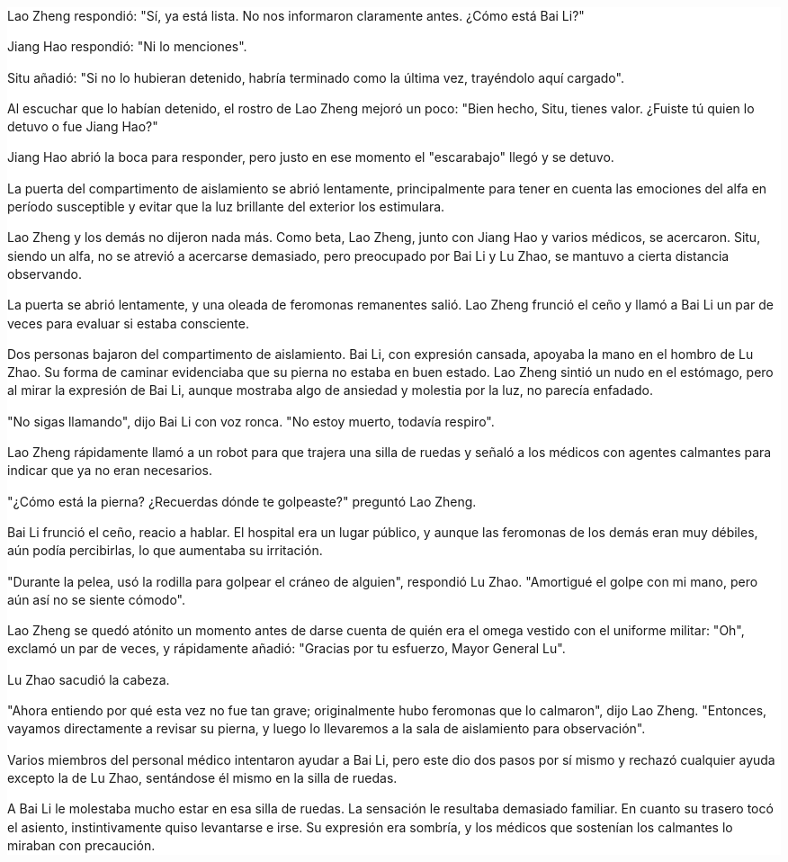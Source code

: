 Lao Zheng respondió: "Sí, ya está lista. No nos informaron claramente antes. ¿Cómo está Bai Li?"

Jiang Hao respondió: "Ni lo menciones".

Situ añadió: "Si no lo hubieran detenido, habría terminado como la última vez, trayéndolo aquí cargado".

Al escuchar que lo habían detenido, el rostro de Lao Zheng mejoró un poco: "Bien hecho, Situ, tienes valor. ¿Fuiste tú quien lo detuvo o fue Jiang Hao?"

Jiang Hao abrió la boca para responder, pero justo en ese momento el "escarabajo" llegó y se detuvo.

La puerta del compartimento de aislamiento se abrió lentamente, principalmente para tener en cuenta las emociones del alfa en período susceptible y evitar que la luz brillante del exterior los estimulara.

Lao Zheng y los demás no dijeron nada más. Como beta, Lao Zheng, junto con Jiang Hao y varios médicos, se acercaron. Situ, siendo un alfa, no se atrevió a acercarse demasiado, pero preocupado por Bai Li y Lu Zhao, se mantuvo a cierta distancia observando.

La puerta se abrió lentamente, y una oleada de feromonas remanentes salió. Lao Zheng frunció el ceño y llamó a Bai Li un par de veces para evaluar si estaba consciente.

Dos personas bajaron del compartimento de aislamiento. Bai Li, con expresión cansada, apoyaba la mano en el hombro de Lu Zhao. Su forma de caminar evidenciaba que su pierna no estaba en buen estado. Lao Zheng sintió un nudo en el estómago, pero al mirar la expresión de Bai Li, aunque mostraba algo de ansiedad y molestia por la luz, no parecía enfadado.



"No sigas llamando", dijo Bai Li con voz ronca. "No estoy muerto, todavía respiro".

Lao Zheng rápidamente llamó a un robot para que trajera una silla de ruedas y señaló a los médicos con agentes calmantes para indicar que ya no eran necesarios.

"¿Cómo está la pierna? ¿Recuerdas dónde te golpeaste?" preguntó Lao Zheng.

Bai Li frunció el ceño, reacio a hablar. El hospital era un lugar público, y aunque las feromonas de los demás eran muy débiles, aún podía percibirlas, lo que aumentaba su irritación.

"Durante la pelea, usó la rodilla para golpear el cráneo de alguien", respondió Lu Zhao. "Amortigué el golpe con mi mano, pero aún así no se siente cómodo". 



Lao Zheng se quedó atónito un momento antes de darse cuenta de quién era el omega vestido con el uniforme militar: "Oh", exclamó un par de veces, y rápidamente añadió: "Gracias por tu esfuerzo, Mayor General Lu".

Lu Zhao sacudió la cabeza.

"Ahora entiendo por qué esta vez no fue tan grave; originalmente hubo feromonas que lo calmaron", dijo Lao Zheng. "Entonces, vayamos directamente a revisar su pierna, y luego lo llevaremos a la sala de aislamiento para observación".

Varios miembros del personal médico intentaron ayudar a Bai Li, pero este dio dos pasos por sí mismo y rechazó cualquier ayuda excepto la de Lu Zhao, sentándose él mismo en la silla de ruedas.

A Bai Li le molestaba mucho estar en esa silla de ruedas. La sensación le resultaba demasiado familiar. En cuanto su trasero tocó el asiento, instintivamente quiso levantarse e irse. Su expresión era sombría, y los médicos que sostenían los calmantes lo miraban con precaución.
